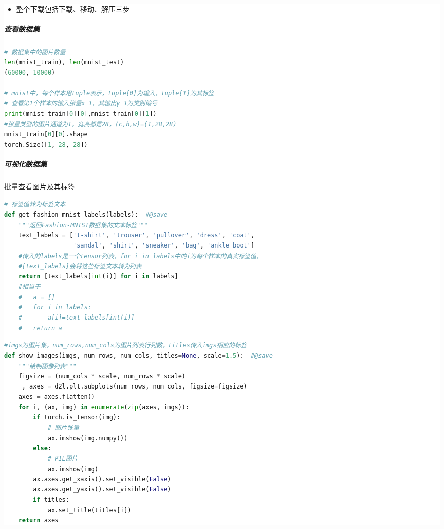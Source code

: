- 整个下载包括下载、移动、解压三步

##### 查看数据集

```python
# 数据集中的图片数量
len(mnist_train), len(mnist_test)
(60000, 10000)

# mnist中，每个样本用tuple表示，tuple[0]为输入，tuple[1]为其标签
# 查看第1个样本的输入张量x_1，其输出y_1为类别编号
print(mnist_train[0][0],mnist_train[0][1])
#张量类型的图片通道为1，宽高都是28，(c,h,w)=(1,28,28)
mnist_train[0][0].shape
torch.Size([1, 28, 28])
```

##### 可视化数据集

批量查看图片及其标签

```python
# 标签值转为标签文本
def get_fashion_mnist_labels(labels):  #@save
    """返回Fashion-MNIST数据集的文本标签"""
    text_labels = ['t-shirt', 'trouser', 'pullover', 'dress', 'coat',
                   'sandal', 'shirt', 'sneaker', 'bag', 'ankle boot']
    #传入的labels是一个tensor列表，for i in labels中的i为每个样本的真实标签值，
    #[text_labels]会将这些标签文本转为列表
    return [text_labels[int(i)] for i in labels]
    #相当于
    #	a = []
    #	for i in labels:
    #	    a[i]=text_labels[int(i)]
    #	return a
```

```python
#imgs为图片集，num_rows,num_cols为图片列表行列数，titles传入imgs相应的标签
def show_images(imgs, num_rows, num_cols, titles=None, scale=1.5):  #@save
    """绘制图像列表"""
    figsize = (num_cols * scale, num_rows * scale)
    _, axes = d2l.plt.subplots(num_rows, num_cols, figsize=figsize)
    axes = axes.flatten()
    for i, (ax, img) in enumerate(zip(axes, imgs)):
        if torch.is_tensor(img):
            # 图片张量
            ax.imshow(img.numpy())
        else:
            # PIL图片
            ax.imshow(img)
        ax.axes.get_xaxis().set_visible(False)
        ax.axes.get_yaxis().set_visible(False)
        if titles:
            ax.set_title(titles[i])
    return axes
```
